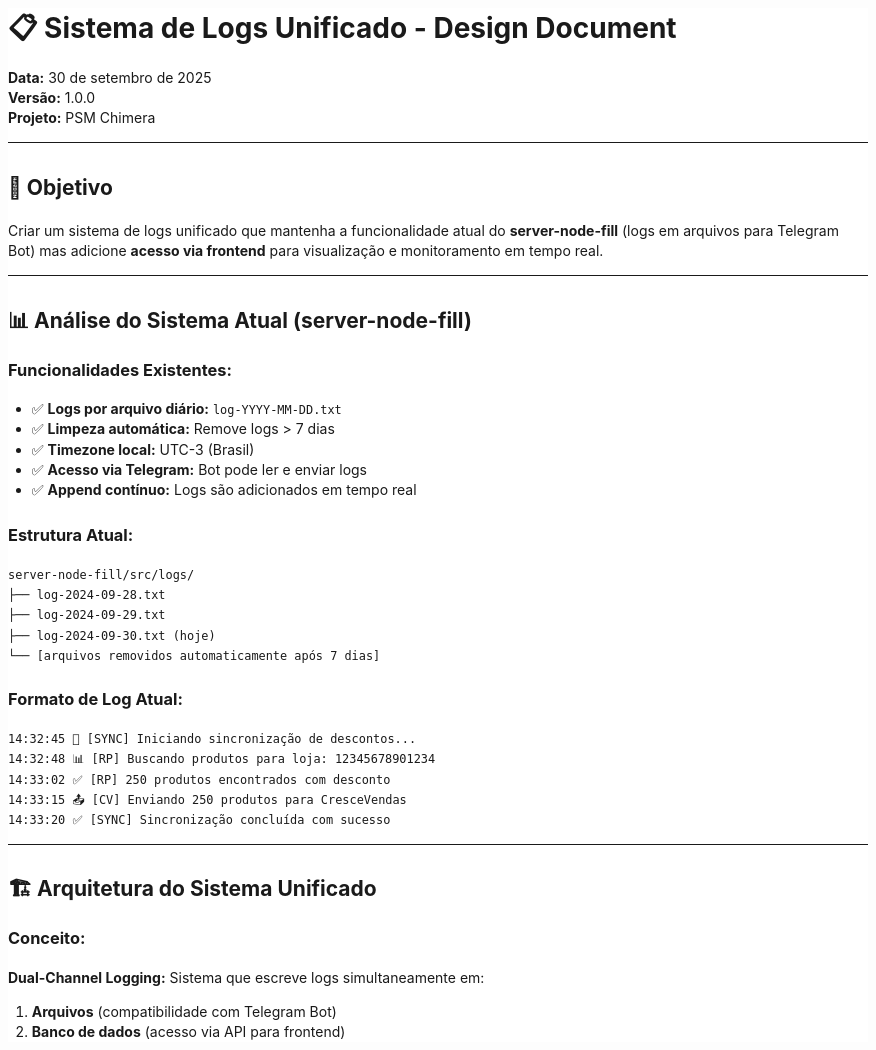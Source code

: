 # 📋 Sistema de Logs Unificado - Design Document

**Data:** 30 de setembro de 2025  
**Versão:** 1.0.0  
**Projeto:** PSM Chimera  

---

## 🎯 **Objetivo**

Criar um sistema de logs unificado que mantenha a funcionalidade atual do **server-node-fill** (logs em arquivos para Telegram Bot) mas adicione **acesso via frontend** para visualização e monitoramento em tempo real.

---

## 📊 **Análise do Sistema Atual (server-node-fill)**

### **Funcionalidades Existentes:**
- ✅ **Logs por arquivo diário:** `log-YYYY-MM-DD.txt`
- ✅ **Limpeza automática:** Remove logs > 7 dias
- ✅ **Timezone local:** UTC-3 (Brasil)
- ✅ **Acesso via Telegram:** Bot pode ler e enviar logs
- ✅ **Append contínuo:** Logs são adicionados em tempo real

### **Estrutura Atual:**
```
server-node-fill/src/logs/
├── log-2024-09-28.txt
├── log-2024-09-29.txt
├── log-2024-09-30.txt (hoje)
└── [arquivos removidos automaticamente após 7 dias]
```

### **Formato de Log Atual:**
```
14:32:45 🚀 [SYNC] Iniciando sincronização de descontos...
14:32:48 📊 [RP] Buscando produtos para loja: 12345678901234
14:33:02 ✅ [RP] 250 produtos encontrados com desconto
14:33:15 📤 [CV] Enviando 250 produtos para CresceVendas
14:33:20 ✅ [SYNC] Sincronização concluída com sucesso
```

---

## 🏗️ **Arquitetura do Sistema Unificado**

### **Conceito:**
**Dual-Channel Logging:** Sistema que escreve logs simultaneamente em:
1. **Arquivos** (compatibilidade com Telegram Bot)
2. **Banco de dados** (acesso via API para frontend)
